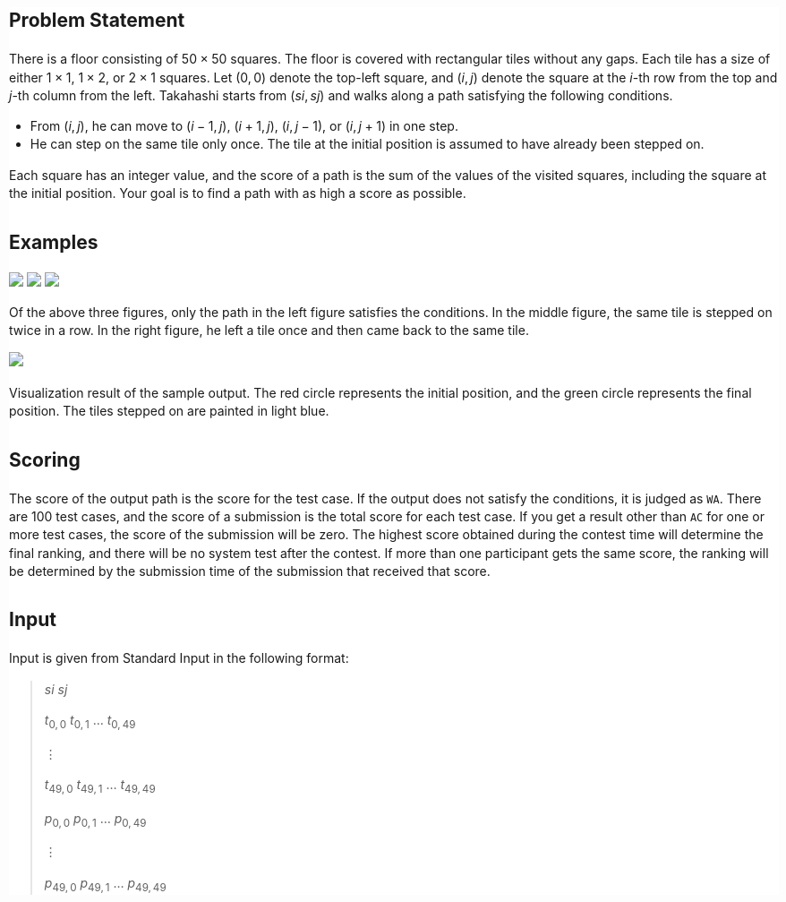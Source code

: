## Problem Statement

There is a floor consisting of $50\times 50$ squares.
The floor is covered with rectangular tiles without any gaps.
Each tile has a size of either $1\times 1$, $1\times 2$, or $2\times 1$ squares.
Let $(0, 0)$ denote the top-left square, and $(i, j)$ denote the square at the $i$-th row from the top and $j$-th column from the left.
Takahashi starts from $(si, sj)$ and walks along a path satisfying the following conditions.

- From $(i, j)$, he can move to $(i-1,j)$, $(i+1,j)$, $(i,j-1)$, or $(i,j+1)$ in one step.
- He can step on the same tile only once. The tile at the initial position is assumed to have already been stepped on.

Each square has an integer value, and the score of a path is the sum of the values of the visited squares, including the square at the initial position.
Your goal is to find a path with as high a score as possible.

## Examples

![](https://img.atcoder.jp/ahc002/268f7cf79522e4bfa60575872ea41539.svg)
![](https://img.atcoder.jp/ahc002/a51bdc4db1a6eb38959b216d97f12a78.svg)
![](https://img.atcoder.jp/ahc002/f31eb4100316aa3f3311065a504e0fe0.svg)

Of the above three figures, only the path in the left figure satisfies the conditions.
In the middle figure, the same tile is stepped on twice in a row.
In the right figure, he left a tile once and then came back to the same tile.

![](https://img.atcoder.jp/ahc002/07171d7c59acd06039c6e818784eee7e.svg)

Visualization result of the sample output.
The red circle represents the initial position, and the green circle represents the final position.
The tiles stepped on are painted in light blue.

## Scoring

The score of the output path is the score for the test case.
If the output does not satisfy the conditions, it is judged as `WA`.
There are 100 test cases, and the score of a submission is the total score for each test case.
If you get a result other than `AC` for one or more test cases, the score of the submission will be zero.
The highest score obtained during the contest time will determine the final ranking, and there will be no system test after the contest.
If more than one participant gets the same score, the ranking will be determined by the submission time of the submission that received that score.

## Input

Input is given from Standard Input in the following format:

> $si$ $sj$
> 
> $t_{0,0}$ $t_{0,1}$ $\ldots$ $t_{0,49}$
> 
> $\vdots$
> 
> $t_{49,0}$ $t_{49,1}$ $\ldots$ $t_{49,49}$
> 
> $p_{0,0}$ $p_{0,1}$ $\ldots$ $p_{0,49}$
> 
> $\vdots$
> 
> $p_{49,0}$ $p_{49,1}$ $\ldots$ $p_{49,49}$
